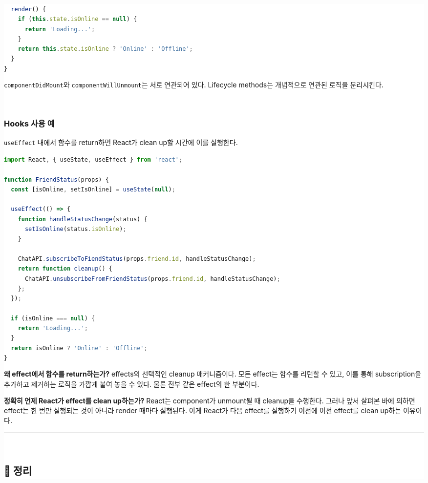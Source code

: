 ```jsx
  render() {
    if (this.state.isOnline == null) {
      return 'Loading...';
    }
    return this.state.isOnline ? 'Online' : 'Offline';
  }
}
```

`componentDidMount`와 `componentWillUnmount`는 서로 연관되어 있다. Lifecycle methods는 개념적으로 연관된 로직을 분리시킨다.

<br />

### Hooks 사용 예

`useEffect` 내에서 함수를 return하면 React가 clean up할 시간에 이를 실행한다.

```jsx
import React, { useState, useEffect } from 'react';

function FriendStatus(props) {
  const [isOnline, setIsOnline] = useState(null);
  
  useEffect(() => {
    function handleStatusChange(status) {
      setIsOnline(status.isOnline);
    }
    
    ChatAPI.subscribeToFiendStatus(props.friend.id, handleStatusChange);
    return function cleanup() {
      ChatAPI.unsubscribeFromFriendStatus(props.friend.id, handleStatusChange);
    };
  });
  
  if (isOnline === null) {
    return 'Loading...';
  }
  return isOnline ? 'Online' : 'Offline';
}
```

**왜 effect에서 함수를 return하는가?** effects의 선택적인 cleanup 매커니즘이다. 모든 effect는 함수를 리턴할 수 있고, 이를 통해 subscription을 추가하고 제거하는 로직을 가깝게 붙여 놓을 수 있다. 물론 전부 같은 effect의 한 부분이다.

**정확히 언제 React가 effect를 clean up하는가?** React는 component가 unmount될 때 cleanup을 수행한다. 그러나 앞서 살펴본 바에 의하면 effect는 한 번만 실행되는 것이 아니라 render 때마다 실행된다. 이게 React가 다음 effect를 실행하기 이전에 이전 effect를 clean up하는 이유이다.

---

<br />

## 🛁 정리
